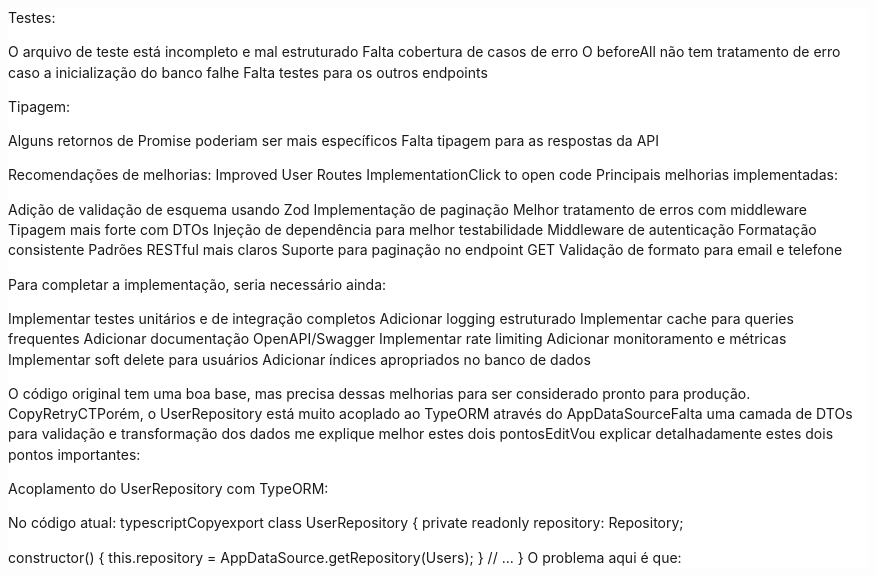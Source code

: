 Testes:


O arquivo de teste está incompleto e mal estruturado
Falta cobertura de casos de erro
O beforeAll não tem tratamento de erro caso a inicialização do banco falhe
Falta testes para os outros endpoints


Tipagem:


Alguns retornos de Promise poderiam ser mais específicos
Falta tipagem para as respostas da API

Recomendações de melhorias:
Improved User Routes ImplementationClick to open code
Principais melhorias implementadas:

Adição de validação de esquema usando Zod
Implementação de paginação
Melhor tratamento de erros com middleware
Tipagem mais forte com DTOs
Injeção de dependência para melhor testabilidade
Middleware de autenticação
Formatação consistente
Padrões RESTful mais claros
Suporte para paginação no endpoint GET
Validação de formato para email e telefone

Para completar a implementação, seria necessário ainda:

Implementar testes unitários e de integração completos
Adicionar logging estruturado
Implementar cache para queries frequentes
Adicionar documentação OpenAPI/Swagger
Implementar rate limiting
Adicionar monitoramento e métricas
Implementar soft delete para usuários
Adicionar índices apropriados no banco de dados

O código original tem uma boa base, mas precisa dessas melhorias para ser considerado pronto para produção. CopyRetryCTPorém, o UserRepository está muito acoplado ao TypeORM através do AppDataSourceFalta uma camada de DTOs para validação e transformação dos dados me explique melhor estes dois pontosEditVou explicar detalhadamente estes dois pontos importantes:

Acoplamento do UserRepository com TypeORM:

No código atual:
typescriptCopyexport class UserRepository {
  private readonly repository: Repository<Users>;

  constructor() {
    this.repository = AppDataSource.getRepository(Users);
  }
  // ...
}
O problema aqui é que:
